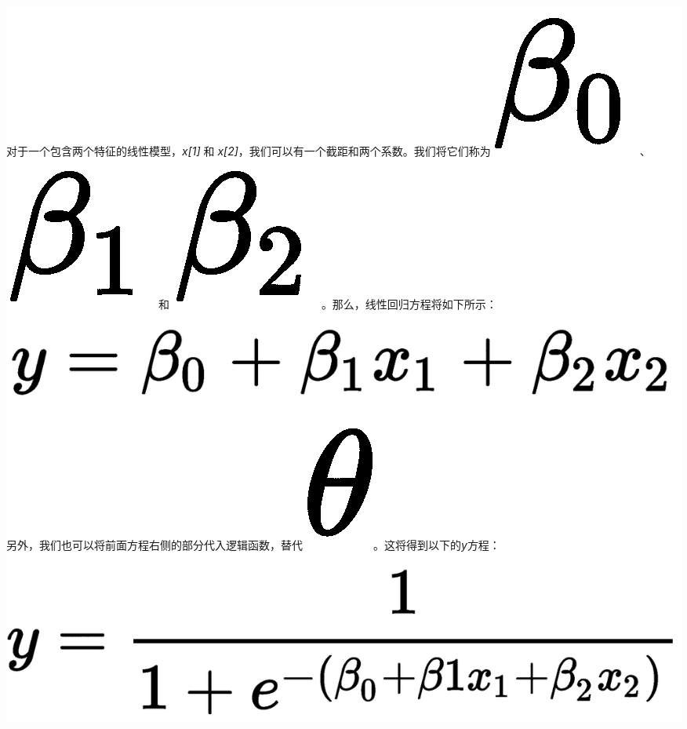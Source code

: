 对于一个包含两个特征的线性模型，*x[1]* 和 *x[2]*，我们可以有一个截距和两个系数。我们将它们称为![](img/7b829d0f-4b60-4173-90b1-ca98ebe6e69d.png)、![](img/16a7a93c-f405-4f3e-abff-a2a80688aaf3.png) 和 ![](img/a914785a-b7f0-4197-8e3d-62e47bac1a5c.png)。那么，线性回归方程将如下所示：

![](img/4cd8809f-b19d-4c1e-87e5-0a52e8419f49.png)

另外，我们也可以将前面方程右侧的部分代入逻辑函数，替代![](img/e4173069-bef8-4e29-8c88-10cfc96da625.png)。这将得到以下的*y*方程：

![](img/d78652ca-db05-492b-a081-edde13e8d20f.png)
